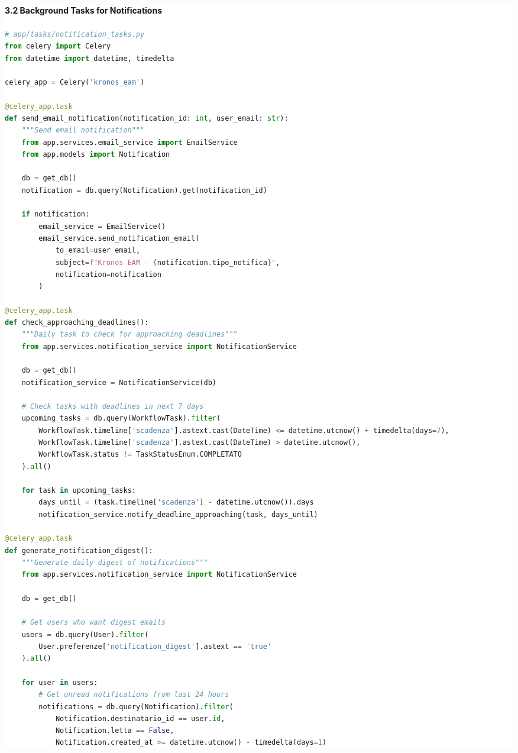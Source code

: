 #### 3.2 Background Tasks for Notifications

```python
# app/tasks/notification_tasks.py
from celery import Celery
from datetime import datetime, timedelta

celery_app = Celery('kronos_eam')

@celery_app.task
def send_email_notification(notification_id: int, user_email: str):
    """Send email notification"""
    from app.services.email_service import EmailService
    from app.models import Notification
    
    db = get_db()
    notification = db.query(Notification).get(notification_id)
    
    if notification:
        email_service = EmailService()
        email_service.send_notification_email(
            to_email=user_email,
            subject=f"Kronos EAM - {notification.tipo_notifica}",
            notification=notification
        )

@celery_app.task
def check_approaching_deadlines():
    """Daily task to check for approaching deadlines"""
    from app.services.notification_service import NotificationService
    
    db = get_db()
    notification_service = NotificationService(db)
    
    # Check tasks with deadlines in next 7 days
    upcoming_tasks = db.query(WorkflowTask).filter(
        WorkflowTask.timeline['scadenza'].astext.cast(DateTime) <= datetime.utcnow() + timedelta(days=7),
        WorkflowTask.timeline['scadenza'].astext.cast(DateTime) > datetime.utcnow(),
        WorkflowTask.status != TaskStatusEnum.COMPLETATO
    ).all()
    
    for task in upcoming_tasks:
        days_until = (task.timeline['scadenza'] - datetime.utcnow()).days
        notification_service.notify_deadline_approaching(task, days_until)

@celery_app.task
def generate_notification_digest():
    """Generate daily digest of notifications"""
    from app.services.notification_service import NotificationService
    
    db = get_db()
    
    # Get users who want digest emails
    users = db.query(User).filter(
        User.preferenze['notification_digest'].astext == 'true'
    ).all()
    
    for user in users:
        # Get unread notifications from last 24 hours
        notifications = db.query(Notification).filter(
            Notification.destinatario_id == user.id,
            Notification.letta == False,
            Notification.created_at >= datetime.utcnow() - timedelta(days=1)
```